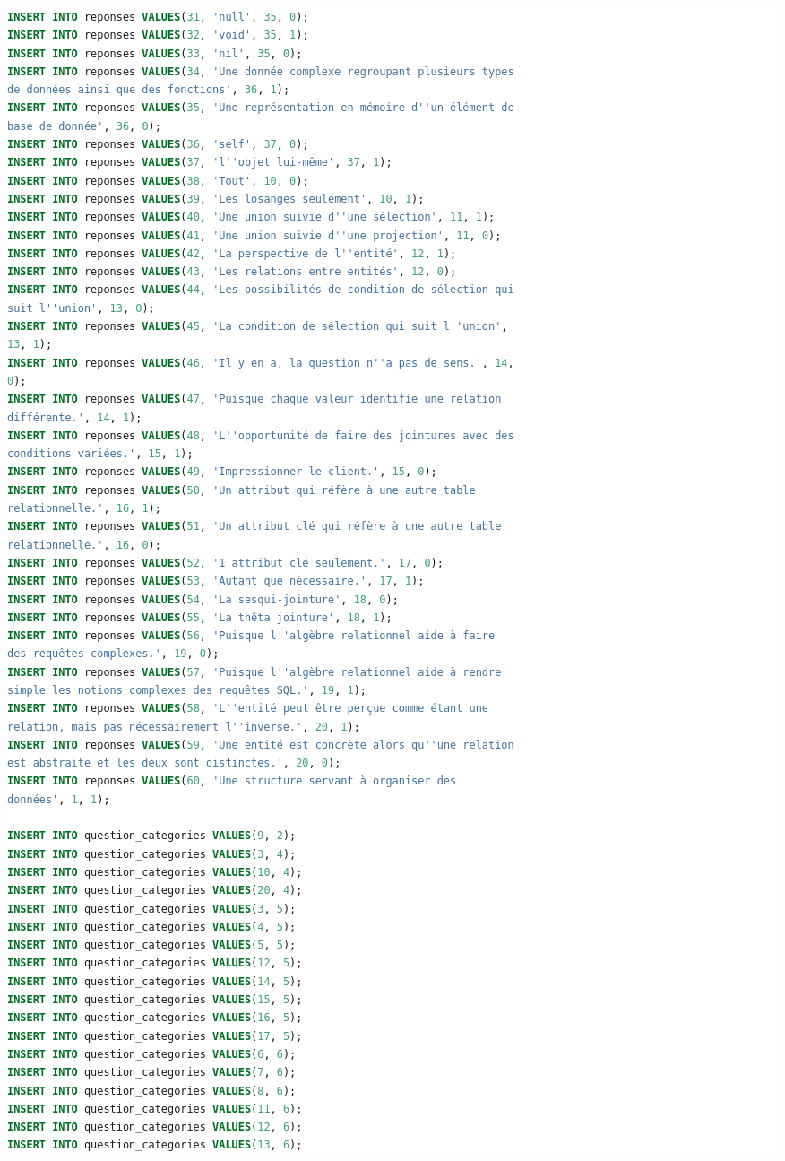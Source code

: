 ```SQL
INSERT INTO reponses VALUES(31, 'null', 35, 0);
INSERT INTO reponses VALUES(32, 'void', 35, 1);
INSERT INTO reponses VALUES(33, 'nil', 35, 0);
INSERT INTO reponses VALUES(34, 'Une donnée complexe regroupant plusieurs types 
de données ainsi que des fonctions', 36, 1);
INSERT INTO reponses VALUES(35, 'Une représentation en mémoire d''un élément de 
base de donnée', 36, 0);
INSERT INTO reponses VALUES(36, 'self', 37, 0);
INSERT INTO reponses VALUES(37, 'l''objet lui-même', 37, 1);
INSERT INTO reponses VALUES(38, 'Tout', 10, 0);
INSERT INTO reponses VALUES(39, 'Les losanges seulement', 10, 1);
INSERT INTO reponses VALUES(40, 'Une union suivie d''une sélection', 11, 1);
INSERT INTO reponses VALUES(41, 'Une union suivie d''une projection', 11, 0);
INSERT INTO reponses VALUES(42, 'La perspective de l''entité', 12, 1);
INSERT INTO reponses VALUES(43, 'Les relations entre entités', 12, 0);
INSERT INTO reponses VALUES(44, 'Les possibilités de condition de sélection qui 
suit l''union', 13, 0);
INSERT INTO reponses VALUES(45, 'La condition de sélection qui suit l''union', 
13, 1);
INSERT INTO reponses VALUES(46, 'Il y en a, la question n''a pas de sens.', 14, 
0);
INSERT INTO reponses VALUES(47, 'Puisque chaque valeur identifie une relation 
différente.', 14, 1);
INSERT INTO reponses VALUES(48, 'L''opportunité de faire des jointures avec des 
conditions variées.', 15, 1);
INSERT INTO reponses VALUES(49, 'Impressionner le client.', 15, 0);
INSERT INTO reponses VALUES(50, 'Un attribut qui réfère à une autre table 
relationnelle.', 16, 1);
INSERT INTO reponses VALUES(51, 'Un attribut clé qui réfère à une autre table 
relationnelle.', 16, 0);
INSERT INTO reponses VALUES(52, '1 attribut clé seulement.', 17, 0);
INSERT INTO reponses VALUES(53, 'Autant que nécessaire.', 17, 1);
INSERT INTO reponses VALUES(54, 'La sesqui-jointure', 18, 0);
INSERT INTO reponses VALUES(55, 'La thêta jointure', 18, 1);
INSERT INTO reponses VALUES(56, 'Puisque l''algèbre relationnel aide à faire 
des requêtes complexes.', 19, 0);
INSERT INTO reponses VALUES(57, 'Puisque l''algèbre relationnel aide à rendre 
simple les notions complexes des requêtes SQL.', 19, 1);
INSERT INTO reponses VALUES(58, 'L''entité peut être perçue comme étant une 
relation, mais pas nécessairement l''inverse.', 20, 1);
INSERT INTO reponses VALUES(59, 'Une entité est concrète alors qu''une relation 
est abstraite et les deux sont distinctes.', 20, 0);
INSERT INTO reponses VALUES(60, 'Une structure servant à organiser des 
données', 1, 1);

INSERT INTO question_categories VALUES(9, 2);
INSERT INTO question_categories VALUES(3, 4);
INSERT INTO question_categories VALUES(10, 4);
INSERT INTO question_categories VALUES(20, 4);
INSERT INTO question_categories VALUES(3, 5);
INSERT INTO question_categories VALUES(4, 5);
INSERT INTO question_categories VALUES(5, 5);
INSERT INTO question_categories VALUES(12, 5);
INSERT INTO question_categories VALUES(14, 5);
INSERT INTO question_categories VALUES(15, 5);
INSERT INTO question_categories VALUES(16, 5);
INSERT INTO question_categories VALUES(17, 5);
INSERT INTO question_categories VALUES(6, 6);
INSERT INTO question_categories VALUES(7, 6);
INSERT INTO question_categories VALUES(8, 6);
INSERT INTO question_categories VALUES(11, 6);
INSERT INTO question_categories VALUES(12, 6);
INSERT INTO question_categories VALUES(13, 6);
```